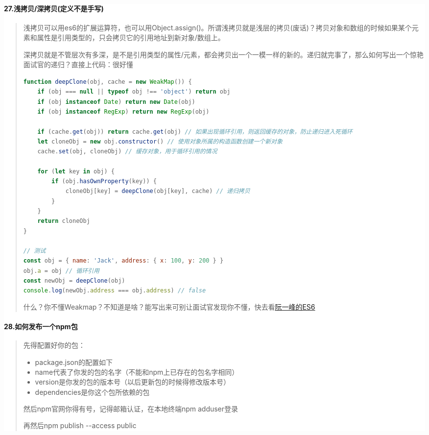 #### 27.浅拷贝/深拷贝(定义不是手写) 

> 浅拷贝可以用es6的扩展运算符，也可以用Object.assign()。所谓浅拷贝就是浅层的拷贝(废话)？拷贝对象和数组的时候如果某个元素和属性是引用类型的，只会拷贝它的引用地址到新对象/数组上。
>
> 深拷贝就是不管层次有多深，是不是引用类型的属性/元素，都会拷贝出一个一模一样的新的。递归就完事了，那么如何写出一个惊艳面试官的递归？直接上代码：很好懂
>
> ```js
> function deepClone(obj, cache = new WeakMap()) {
>     if (obj === null || typeof obj !== 'object') return obj
>     if (obj instanceof Date) return new Date(obj)
>     if (obj instanceof RegExp) return new RegExp(obj)
> 
>     if (cache.get(obj)) return cache.get(obj) // 如果出现循环引用，则返回缓存的对象，防止递归进入死循环
>     let cloneObj = new obj.constructor() // 使用对象所属的构造函数创建一个新对象
>     cache.set(obj, cloneObj) // 缓存对象，用于循环引用的情况
> 
>     for (let key in obj) {
>         if (obj.hasOwnProperty(key)) {
>             cloneObj[key] = deepClone(obj[key], cache) // 递归拷贝
>         }
>     }
>     return cloneObj
> }
> 
> // 测试
> const obj = { name: 'Jack', address: { x: 100, y: 200 } }
> obj.a = obj // 循环引用
> const newObj = deepClone(obj)
> console.log(newObj.address === obj.address) // false
> ```
>
> 什么？你不懂Weakmap？不知道是啥？能写出来可别让面试官发现你不懂，快去看[阮一峰的ES6](https://es6.ruanyifeng.com/#docs/set-map#WeakMap)

#### 28.如何发布一个npm包 

> 先得配置好你的包：
>
> - package.json的配置如下
> - name代表了你发的包的名字（不能和npm上已存在的包名字相同）
> - version是你发的包的版本号（以后更新包的时候得修改版本号）
> - dependencies是你这个包所依赖的包
>
> 然后npm官网你得有号，记得邮箱认证，在本地终端npm adduser登录
>
> 再然后npm publish --access public


